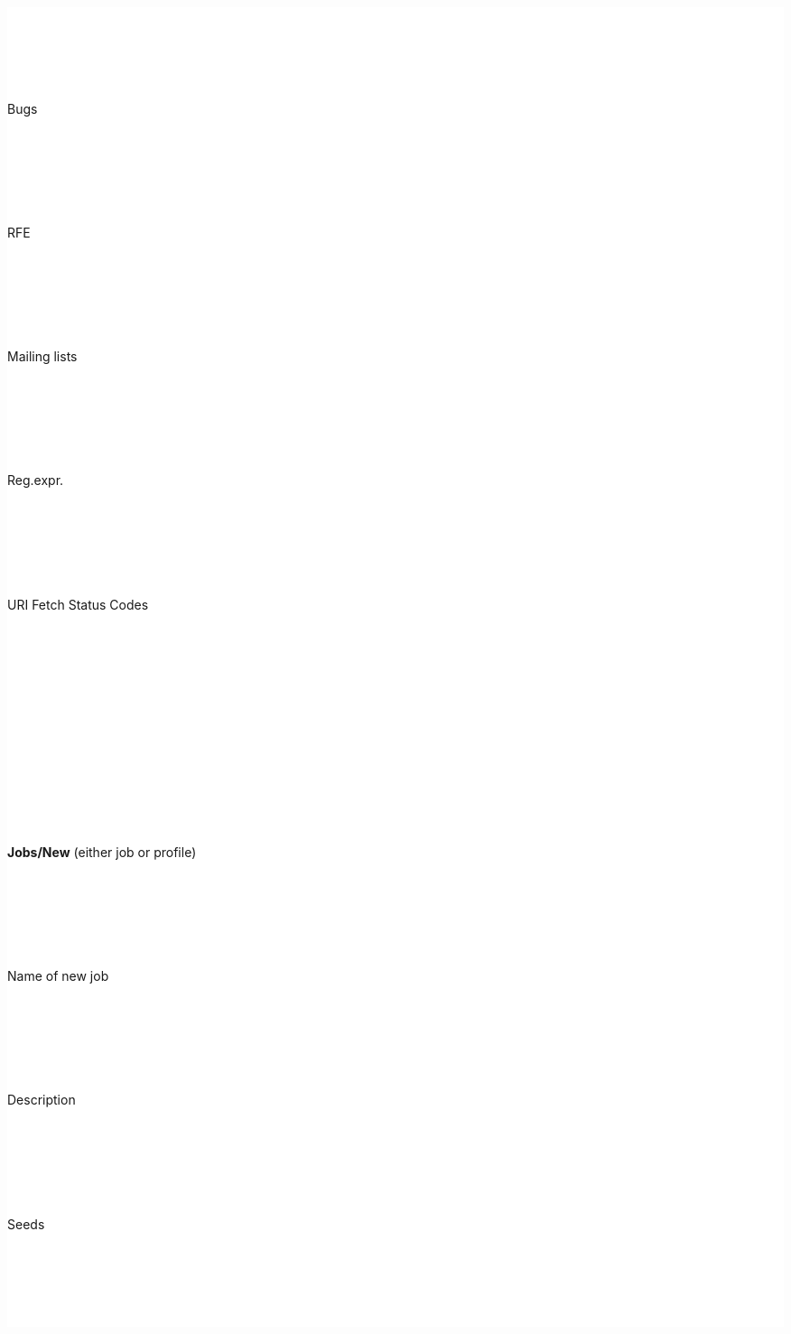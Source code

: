 <td><p> </p></td>
<td><p> </p></td>
<td><p> </p></td>
</tr>
<tr class="odd">
<td><p>Bugs</p></td>
<td><p> </p></td>
<td><p> </p></td>
<td><p> </p></td>
</tr>
<tr class="even">
<td><p>RFE</p></td>
<td><p> </p></td>
<td><p> </p></td>
<td><p> </p></td>
</tr>
<tr class="odd">
<td><p>Mailing lists</p></td>
<td><p> </p></td>
<td><p> </p></td>
<td><p> </p></td>
</tr>
<tr class="even">
<td><p>Reg.expr.</p></td>
<td><p> </p></td>
<td><p> </p></td>
<td><p> </p></td>
</tr>
<tr class="odd">
<td><p>URI Fetch Status Codes</p></td>
<td><p> </p></td>
<td><p> </p></td>
<td><p> </p></td>
</tr>
<tr class="even">
<td><p> </p></td>
<td><p> </p></td>
<td><p> </p></td>
<td><p> </p></td>
</tr>
<tr class="odd">
<td><p><strong>Jobs/New</strong> (either job or profile)</p></td>
<td><p> </p></td>
<td><p> </p></td>
<td><p> </p></td>
</tr>
<tr class="even">
<td><p>Name of new job</p></td>
<td><p> </p></td>
<td><p> </p></td>
<td><p> </p></td>
</tr>
<tr class="odd">
<td><p>Description</p></td>
<td><p> </p></td>
<td><p> </p></td>
<td><p> </p></td>
</tr>
<tr class="even">
<td><p>Seeds</p></td>
<td><p> </p></td>
<td><p> </p></td>
<td><p> </p></td>
</tr>